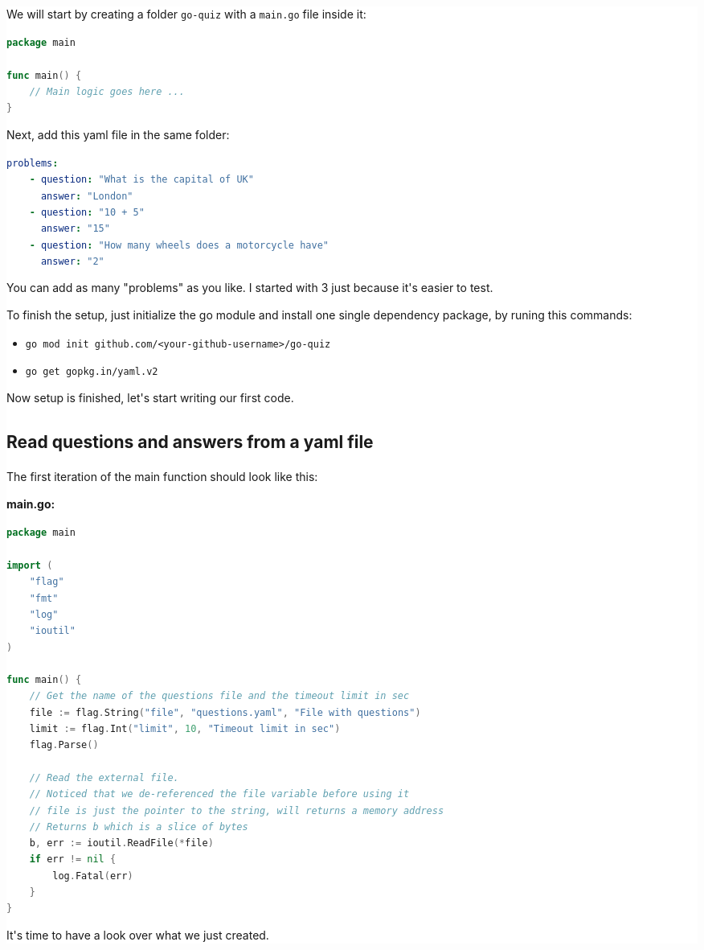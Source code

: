 We will start by creating a folder `go-quiz` with a `main.go` file inside it:

```go
package main

func main() {
    // Main logic goes here ...
}
```
Next, add this yaml file in the same folder:
```yaml
problems:
    - question: "What is the capital of UK"
      answer: "London"
    - question: "10 + 5"
      answer: "15"
    - question: "How many wheels does a motorcycle have"
      answer: "2"
```
You can add as many "problems" as you like. I started with 3 just because it's easier to test.

To finish the setup, just initialize the go module and install one single dependency package, by runing this commands:

- `go mod init github.com/<your-github-username>/go-quiz`

- `go get gopkg.in/yaml.v2`

Now setup is finished, let's start writing our first code.

## Read questions and answers from a yaml file

The first iteration of the main function should look like this:

**main.go:**

```go
package main

import (
	"flag"
	"fmt"
    "log"
    "ioutil"
)

func main() {
	// Get the name of the questions file and the timeout limit in sec
	file := flag.String("file", "questions.yaml", "File with questions")
	limit := flag.Int("limit", 10, "Timeout limit in sec")
	flag.Parse()

    // Read the external file.
    // Noticed that we de-referenced the file variable before using it
    // file is just the pointer to the string, will returns a memory address
    // Returns b which is a slice of bytes
	b, err := ioutil.ReadFile(*file)
	if err != nil {
		log.Fatal(err)
    }
}
```
It's time to have a look over what we just created.
